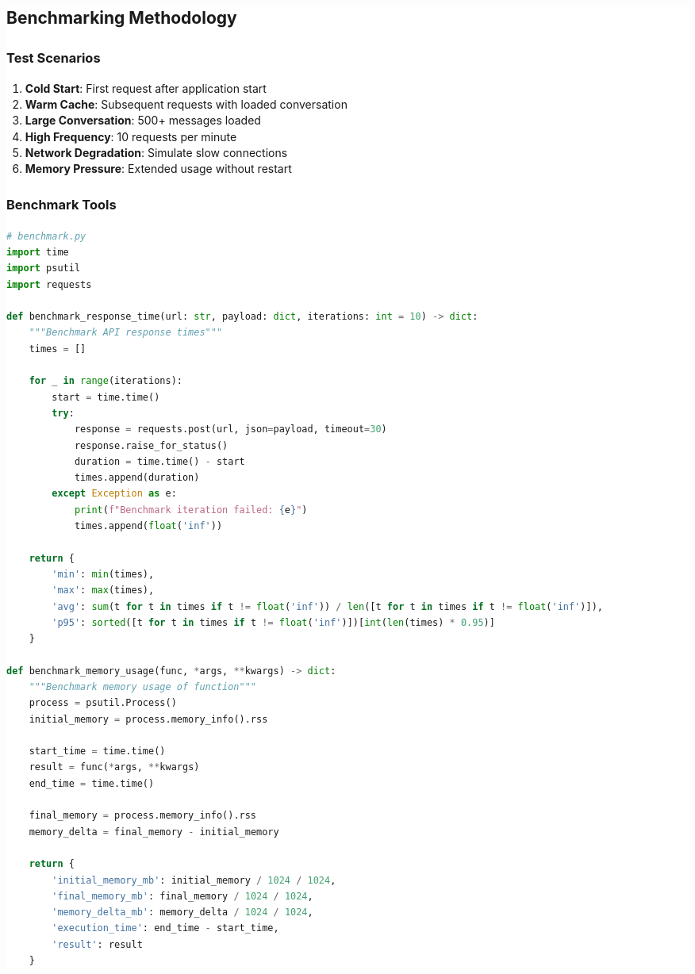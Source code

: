 ## Benchmarking Methodology

### Test Scenarios

1. **Cold Start**: First request after application start
2. **Warm Cache**: Subsequent requests with loaded conversation
3. **Large Conversation**: 500+ messages loaded
4. **High Frequency**: 10 requests per minute
5. **Network Degradation**: Simulate slow connections
6. **Memory Pressure**: Extended usage without restart

### Benchmark Tools

```python
# benchmark.py
import time
import psutil
import requests

def benchmark_response_time(url: str, payload: dict, iterations: int = 10) -> dict:
    """Benchmark API response times"""
    times = []

    for _ in range(iterations):
        start = time.time()
        try:
            response = requests.post(url, json=payload, timeout=30)
            response.raise_for_status()
            duration = time.time() - start
            times.append(duration)
        except Exception as e:
            print(f"Benchmark iteration failed: {e}")
            times.append(float('inf'))

    return {
        'min': min(times),
        'max': max(times),
        'avg': sum(t for t in times if t != float('inf')) / len([t for t in times if t != float('inf')]),
        'p95': sorted([t for t in times if t != float('inf')])[int(len(times) * 0.95)]
    }

def benchmark_memory_usage(func, *args, **kwargs) -> dict:
    """Benchmark memory usage of function"""
    process = psutil.Process()
    initial_memory = process.memory_info().rss

    start_time = time.time()
    result = func(*args, **kwargs)
    end_time = time.time()

    final_memory = process.memory_info().rss
    memory_delta = final_memory - initial_memory

    return {
        'initial_memory_mb': initial_memory / 1024 / 1024,
        'final_memory_mb': final_memory / 1024 / 1024,
        'memory_delta_mb': memory_delta / 1024 / 1024,
        'execution_time': end_time - start_time,
        'result': result
    }
```
